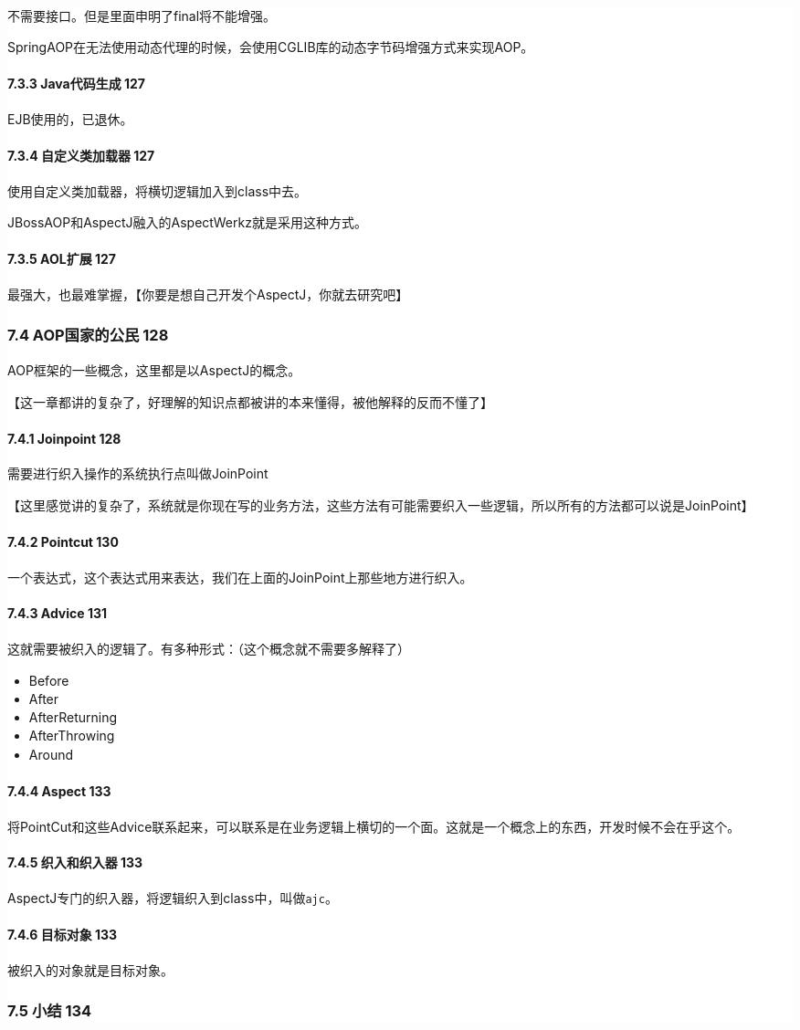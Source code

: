 不需要接口。但是里面申明了final将不能增强。

SpringAOP在无法使用动态代理的时候，会使用CGLIB库的动态字节码增强方式来实现AOP。

#### 7.3.3 Java代码生成 127

EJB使用的，已退休。

#### 7.3.4 自定义类加载器 127

使用自定义类加载器，将横切逻辑加入到class中去。

JBossAOP和AspectJ融入的AspectWerkz就是采用这种方式。

#### 7.3.5 AOL扩展 127

最强大，也最难掌握，【你要是想自己开发个AspectJ，你就去研究吧】

### 7.4 AOP国家的公民 128

AOP框架的一些概念，这里都是以AspectJ的概念。

【这一章都讲的复杂了，好理解的知识点都被讲的本来懂得，被他解释的反而不懂了】

#### 7.4.1 Joinpoint 128

需要进行织入操作的系统执行点叫做JoinPoint

【这里感觉讲的复杂了，系统就是你现在写的业务方法，这些方法有可能需要织入一些逻辑，所以所有的方法都可以说是JoinPoint】

#### 7.4.2 Pointcut 130

一个表达式，这个表达式用来表达，我们在上面的JoinPoint上那些地方进行织入。

#### 7.4.3 Advice 131

这就需要被织入的逻辑了。有多种形式：（这个概念就不需要多解释了）

- Before
- After
- AfterReturning
- AfterThrowing
- Around

#### 7.4.4 Aspect 133

将PointCut和这些Advice联系起来，可以联系是在业务逻辑上横切的一个面。这就是一个概念上的东西，开发时候不会在乎这个。

#### 7.4.5 织入和织入器 133

AspectJ专门的织入器，将逻辑织入到class中，叫做`ajc`。

#### 7.4.6 目标对象 133

被织入的对象就是目标对象。

### 7.5 小结 134
